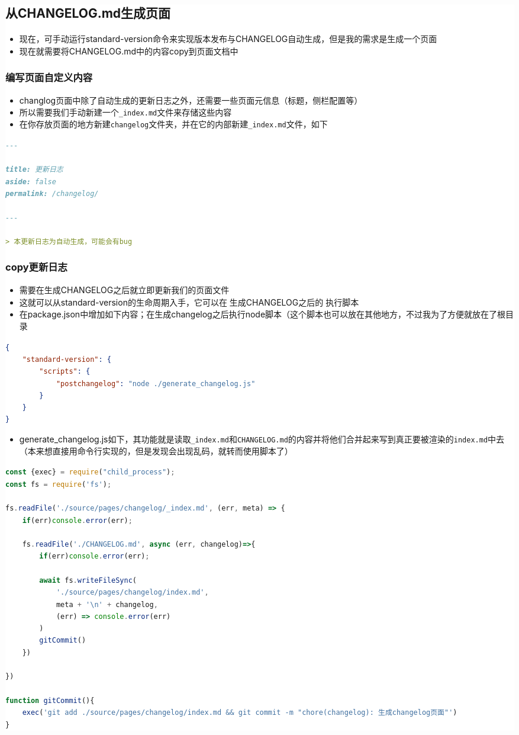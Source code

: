 
## 从CHANGELOG.md生成页面
- 现在，可手动运行standard-version命令来实现版本发布与CHANGELOG自动生成，但是我的需求是生成一个页面
- 现在就需要将CHANGELOG.md中的内容copy到页面文档中

### 编写页面自定义内容
- changlog页面中除了自动生成的更新日志之外，还需要一些页面元信息（标题，侧栏配置等）
- 所以需要我们手动新建一个`_index.md`文件来存储这些内容
- 在你存放页面的地方新建`changelog`文件夹，并在它的内部新建`_index.md`文件，如下

```md
---

title: 更新日志
aside: false
permalink: /changelog/

---

> 本更新日志为自动生成，可能会有bug

```

### copy更新日志
- 需要在生成CHANGELOG之后就立即更新我们的页面文件
- 这就可以从standard-version的生命周期入手，它可以在 生成CHANGELOG之后的 执行脚本
- 在package.json中增加如下内容；在生成changelog之后执行node脚本（这个脚本也可以放在其他地方，不过我为了方便就放在了根目录

```json
{
    "standard-version": {
        "scripts": {
            "postchangelog": "node ./generate_changelog.js"
        }
    }
}
```

- generate_changelog.js如下，其功能就是读取`_index.md`和`CHANGELOG.md`的内容并将他们合并起来写到真正要被渲染的`index.md`中去（本来想直接用命令行实现的，但是发现会出现乱码，就转而使用脚本了）

```js
const {exec} = require("child_process");
const fs = require('fs');

fs.readFile('./source/pages/changelog/_index.md', (err, meta) => {
    if(err)console.error(err);

    fs.readFile('./CHANGELOG.md', async (err, changelog)=>{
        if(err)console.error(err);
        
        await fs.writeFileSync(
            './source/pages/changelog/index.md',
            meta + '\n' + changelog,
            (err) => console.error(err)
        )
        gitCommit()
    })

})

function gitCommit(){
    exec('git add ./source/pages/changelog/index.md && git commit -m "chore(changelog): 生成changelog页面"')
}
```